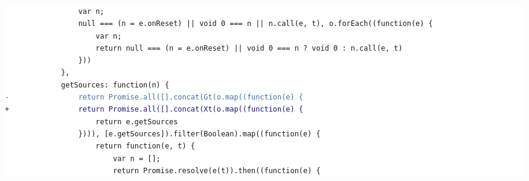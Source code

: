 ```diff
                 var n;
                 null === (n = e.onReset) || void 0 === n || n.call(e, t), o.forEach((function(e) {
                     var n;
                     return null === (n = e.onReset) || void 0 === n ? void 0 : n.call(e, t)
                 }))
             },
             getSources: function(n) {
-                return Promise.all([].concat(Gt(o.map((function(e) {
+                return Promise.all([].concat(Xt(o.map((function(e) {
                     return e.getSources
                 }))), [e.getSources]).filter(Boolean).map((function(e) {
                     return function(e, t) {
                         var n = [];
                         return Promise.resolve(e(t)).then((function(e) {
